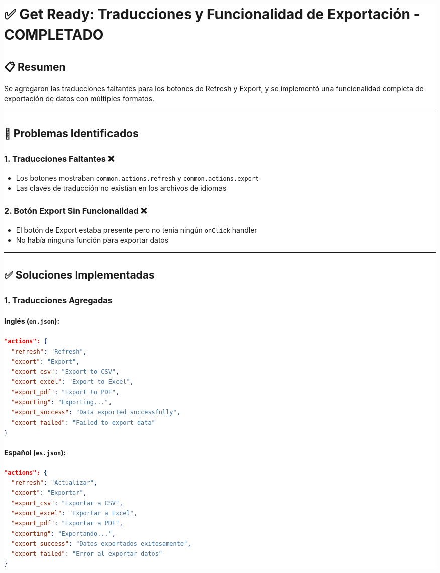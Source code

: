 # ✅ Get Ready: Traducciones y Funcionalidad de Exportación - COMPLETADO

## 📋 Resumen

Se agregaron las traducciones faltantes para los botones de Refresh y Export, y se implementó una funcionalidad completa de exportación de datos con múltiples formatos.

---

## 🎯 Problemas Identificados

### 1. Traducciones Faltantes ❌
- Los botones mostraban `common.actions.refresh` y `common.actions.export`
- Las claves de traducción no existían en los archivos de idiomas

### 2. Botón Export Sin Funcionalidad ❌
- El botón de Export estaba presente pero no tenía ningún `onClick` handler
- No había ninguna función para exportar datos

---

## ✅ Soluciones Implementadas

### 1. **Traducciones Agregadas**

#### Inglés (`en.json`):
```json
"actions": {
  "refresh": "Refresh",
  "export": "Export",
  "export_csv": "Export to CSV",
  "export_excel": "Export to Excel",
  "export_pdf": "Export to PDF",
  "exporting": "Exporting...",
  "export_success": "Data exported successfully",
  "export_failed": "Failed to export data"
}
```

#### Español (`es.json`):
```json
"actions": {
  "refresh": "Actualizar",
  "export": "Exportar",
  "export_csv": "Exportar a CSV",
  "export_excel": "Exportar a Excel",
  "export_pdf": "Exportar a PDF",
  "exporting": "Exportando...",
  "export_success": "Datos exportados exitosamente",
  "export_failed": "Error al exportar datos"
}
```
